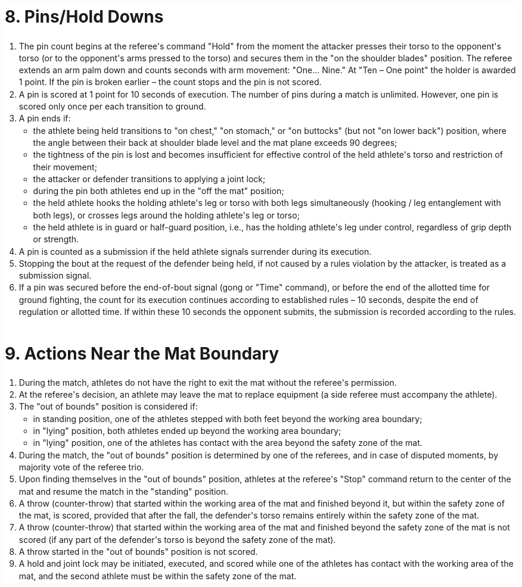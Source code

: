 <a id="short-8"></a>

# 8. Pins/Hold Downs

1. The pin count begins at the referee's command "Hold" from the moment the attacker presses their torso to the opponent's torso (or to the opponent's arms pressed to the torso) and secures them in the "on the shoulder blades" position. The referee extends an arm palm down and counts seconds with arm movement: "One… Nine." At "Ten – One point" the holder is awarded 1 point. If the pin is broken earlier – the count stops and the pin is not scored.
2. A pin is scored at 1 point for 10 seconds of execution. The number of pins during a match is unlimited. However, one pin is scored only once per each transition to ground.
3. A pin ends if:
    - the athlete being held transitions to "on chest," "on stomach," or "on buttocks" (but not "on lower back") position, where the angle between their back at shoulder blade level and the mat plane exceeds 90 degrees;
    - the tightness of the pin is lost and becomes insufficient for effective control of the held athlete's torso and restriction of their movement;
    - the attacker or defender transitions to applying a joint lock;
    - during the pin both athletes end up in the "off the mat" position;
    - the held athlete hooks the holding athlete's leg or torso with both legs simultaneously (hooking / leg entanglement with both legs), or crosses legs around the holding athlete's leg or torso;
    - the held athlete is in guard or half-guard position, i.e., has the holding athlete's leg under control, regardless of grip depth or strength.
4. A pin is counted as a submission if the held athlete signals surrender during its execution.
5. Stopping the bout at the request of the defender being held, if not caused by a rules violation by the attacker, is treated as a submission signal.
6. If a pin was secured before the end-of-bout signal (gong or "Time" command), or before the end of the allotted time for ground fighting, the count for its execution continues according to established rules – 10 seconds, despite the end of regulation or allotted time. If within these 10 seconds the opponent submits, the submission is recorded according to the rules.

<a id="short-9"></a>

# 9. Actions Near the Mat Boundary

1. During the match, athletes do not have the right to exit the mat without the referee's permission.
2. At the referee's decision, an athlete may leave the mat to replace equipment (a side referee must accompany the athlete).
3. The "out of bounds" position is considered if:
    - in standing position, one of the athletes stepped with both feet beyond the working area boundary;
    - in "lying" position, both athletes ended up beyond the working area boundary;
    - in "lying" position, one of the athletes has contact with the area beyond the safety zone of the mat.
4. During the match, the "out of bounds" position is determined by one of the referees, and in case of disputed moments, by majority vote of the referee trio.
5. Upon finding themselves in the "out of bounds" position, athletes at the referee's "Stop" command return to the center of the mat and resume the match in the "standing" position.
6. A throw (counter-throw) that started within the working area of the mat and finished beyond it, but within the safety zone of the mat, is scored, provided that after the fall, the defender's torso remains entirely within the safety zone of the mat.
7. A throw (counter-throw) that started within the working area of the mat and finished beyond the safety zone of the mat is not scored (if any part of the defender's torso is beyond the safety zone of the mat).
8. A throw started in the "out of bounds" position is not scored.
9. A hold and joint lock may be initiated, executed, and scored while one of the athletes has contact with the working area of the mat, and the second athlete must be within the safety zone of the mat.
